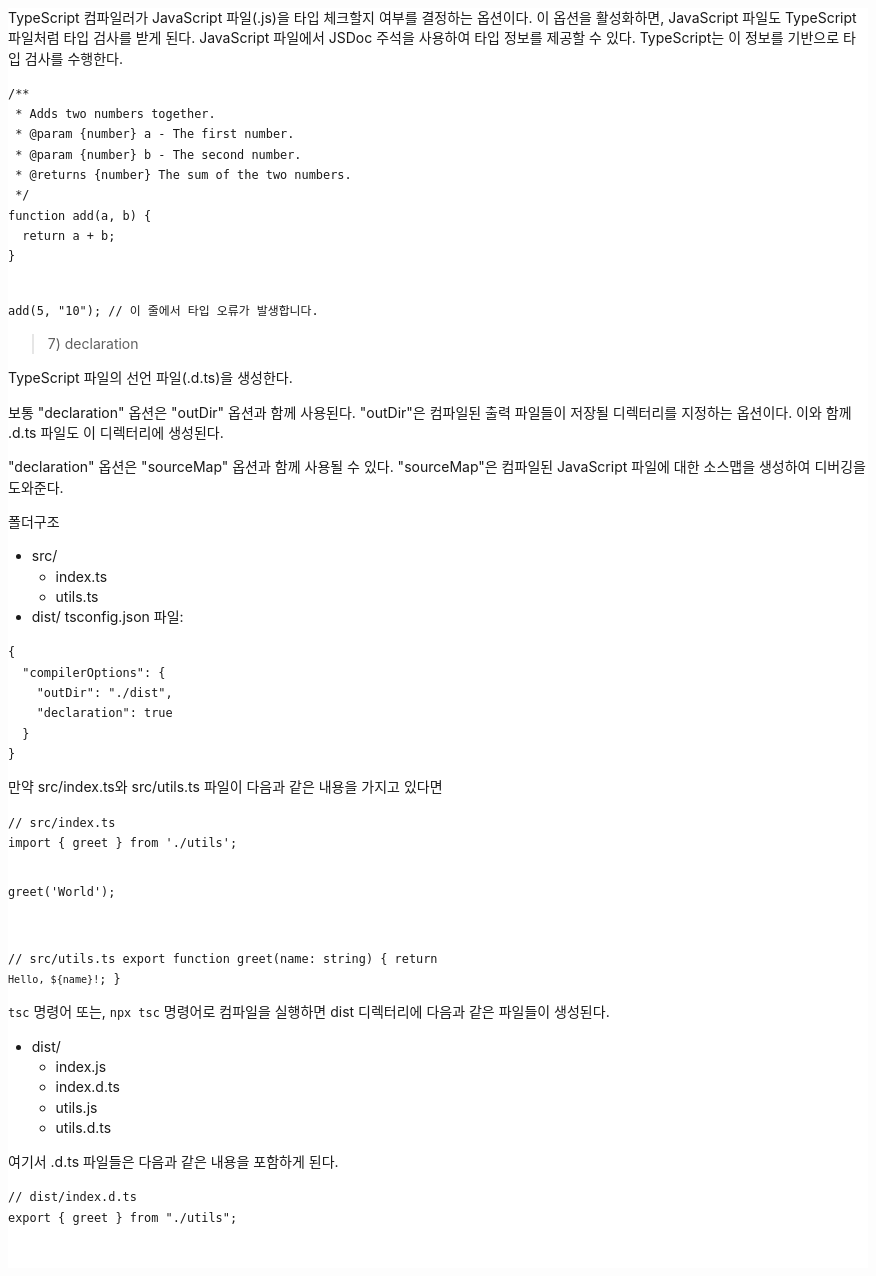 <p>TypeScript 컴파일러가 JavaScript 파일(.js)을 타입 체크할지 여부를 결정하는 옵션이다. 이 옵션을 활성화하면, JavaScript 파일도 TypeScript 파일처럼 타입 검사를 받게 된다. JavaScript 파일에서 JSDoc 주석을 사용하여 타입 정보를 제공할 수 있다. TypeScript는 이 정보를 기반으로 타입 검사를 수행한다.</p>
<pre><code class="language-js">/**
 * Adds two numbers together.
 * @param {number} a - The first number.
 * @param {number} b - The second number.
 * @returns {number} The sum of the two numbers.
 */
function add(a, b) {
  return a + b;
}

add(5, "10"); // 이 줄에서 타입 오류가 발생합니다.</code></pre>
<blockquote>
<p>7) declaration</p>
</blockquote>
<p>TypeScript 파일의 선언 파일(.d.ts)을 생성한다.</p>
<p>보통 "declaration" 옵션은 "outDir" 옵션과 함께 사용된다. "outDir"은 컴파일된 출력 파일들이 저장될 디렉터리를 지정하는 옵션이다. 이와 함께 .d.ts 파일도 이 디렉터리에 생성된다.</p>
<p>"declaration" 옵션은 "sourceMap" 옵션과 함께 사용될 수 있다. "sourceMap"은 컴파일된 JavaScript 파일에 대한 소스맵을 생성하여 디버깅을 도와준다.</p>
<p>폴더구조</p>
<ul>
<li>src/<ul>
<li>index.ts</li>
<li>utils.ts</li>
</ul>
</li>
<li>dist/
tsconfig.json 파일:</li>
</ul>
<pre><code class="language-js">{
  "compilerOptions": {
    "outDir": "./dist",
    "declaration": true
  }
}</code></pre>
<p>만약 src/index.ts와 src/utils.ts 파일이 다음과 같은 내용을 가지고 있다면</p>
<pre><code class="language-js">// src/index.ts
import { greet } from './utils';

greet('World');

// src/utils.ts
export function greet(name: string) {
  return `Hello, ${name}!`;
}</code></pre>
<p><code>tsc</code> 명령어 또는, <code>npx tsc</code> 명령어로 컴파일을 실행하면 dist 디렉터리에 다음과 같은 파일들이 생성된다.</p>
<ul>
<li>dist/<ul>
<li>index.js</li>
<li>index.d.ts</li>
<li>utils.js</li>
<li>utils.d.ts</li>
</ul>
</li>
</ul>
<p>여기서 .d.ts 파일들은 다음과 같은 내용을 포함하게 된다.</p>
<pre><code class="language-js">// dist/index.d.ts
export { greet } from "./utils";
